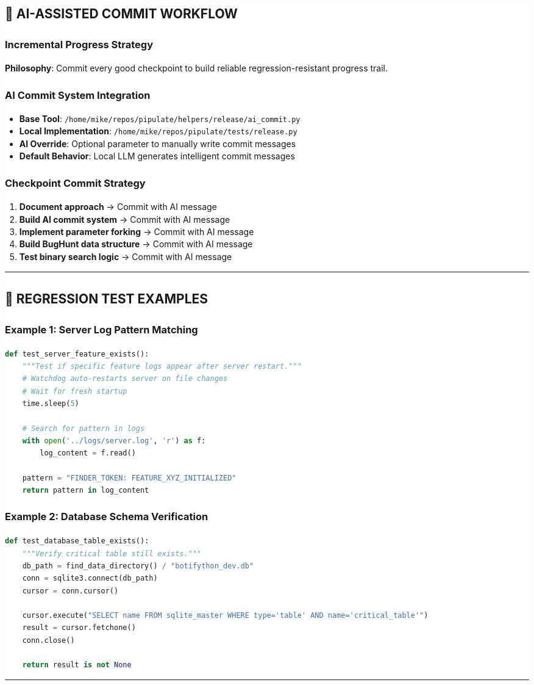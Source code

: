
## 🤖 **AI-ASSISTED COMMIT WORKFLOW**

### **Incremental Progress Strategy**
**Philosophy**: Commit every good checkpoint to build reliable regression-resistant progress trail.

### **AI Commit System Integration**
- **Base Tool**: `/home/mike/repos/pipulate/helpers/release/ai_commit.py`
- **Local Implementation**: `/home/mike/repos/pipulate/tests/release.py`
- **AI Override**: Optional parameter to manually write commit messages
- **Default Behavior**: Local LLM generates intelligent commit messages

### **Checkpoint Commit Strategy**
1. **Document approach** → Commit with AI message
2. **Build AI commit system** → Commit with AI message  
3. **Implement parameter forking** → Commit with AI message
4. **Build BugHunt data structure** → Commit with AI message
5. **Test binary search logic** → Commit with AI message

---

## 🎯 **REGRESSION TEST EXAMPLES**

### **Example 1: Server Log Pattern Matching**
```python
def test_server_feature_exists():
    """Test if specific feature logs appear after server restart."""
    # Watchdog auto-restarts server on file changes
    # Wait for fresh startup
    time.sleep(5)
    
    # Search for pattern in logs
    with open('../logs/server.log', 'r') as f:
        log_content = f.read()
    
    pattern = "FINDER_TOKEN: FEATURE_XYZ_INITIALIZED"
    return pattern in log_content
```

### **Example 2: Database Schema Verification**
```python
def test_database_table_exists():
    """Verify critical table still exists."""
    db_path = find_data_directory() / "botifython_dev.db"
    conn = sqlite3.connect(db_path)
    cursor = conn.cursor()
    
    cursor.execute("SELECT name FROM sqlite_master WHERE type='table' AND name='critical_table'")
    result = cursor.fetchone()
    conn.close()
    
    return result is not None
```

---